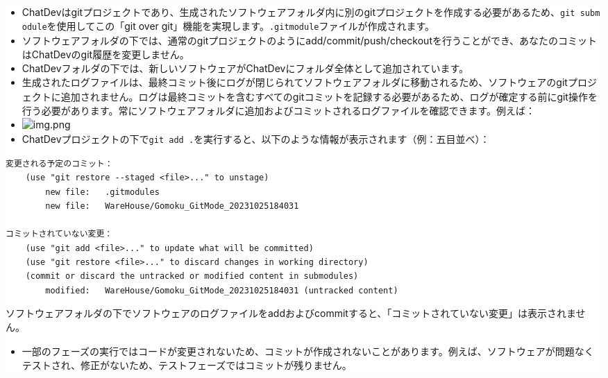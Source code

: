 - ChatDevはgitプロジェクトであり、生成されたソフトウェアフォルダ内に別のgitプロジェクトを作成する必要があるため、`git submodule`を使用してこの「git over git」機能を実現します。`.gitmodule`ファイルが作成されます。
- ソフトウェアフォルダの下では、通常のgitプロジェクトのようにadd/commit/push/checkoutを行うことができ、あなたのコミットはChatDevのgit履歴を変更しません。
- ChatDevフォルダの下では、新しいソフトウェアがChatDevにフォルダ全体として追加されています。 
- 生成されたログファイルは、最終コミット後にログが閉じられてソフトウェアフォルダに移動されるため、ソフトウェアのgitプロジェクトに追加されません。ログは最終コミットを含むすべてのgitコミットを記録する必要があるため、ログが確定する前にgit操作を行う必要があります。常にソフトウェアフォルダに追加およびコミットされるログファイルを確認できます。例えば： 
- ![img.png](https://chat.openai.com/c/misc/the_log_left.png) 
- ChatDevプロジェクトの下で`git add .`を実行すると、以下のような情報が表示されます（例：五目並べ）：

```commandline
変更される予定のコミット：
    (use "git restore --staged <file>..." to unstage)
        new file:   .gitmodules
        new file:   WareHouse/Gomoku_GitMode_20231025184031

コミットされていない変更：
    (use "git add <file>..." to update what will be committed)
    (use "git restore <file>..." to discard changes in working directory)
    (commit or discard the untracked or modified content in submodules)
        modified:   WareHouse/Gomoku_GitMode_20231025184031 (untracked content)
```

ソフトウェアフォルダの下でソフトウェアのログファイルをaddおよびcommitすると、「コミットされていない変更」は表示されません。
- 一部のフェーズの実行ではコードが変更されないため、コミットが作成されないことがあります。例えば、ソフトウェアが問題なくテストされ、修正がないため、テストフェーズではコミットが残りません。
